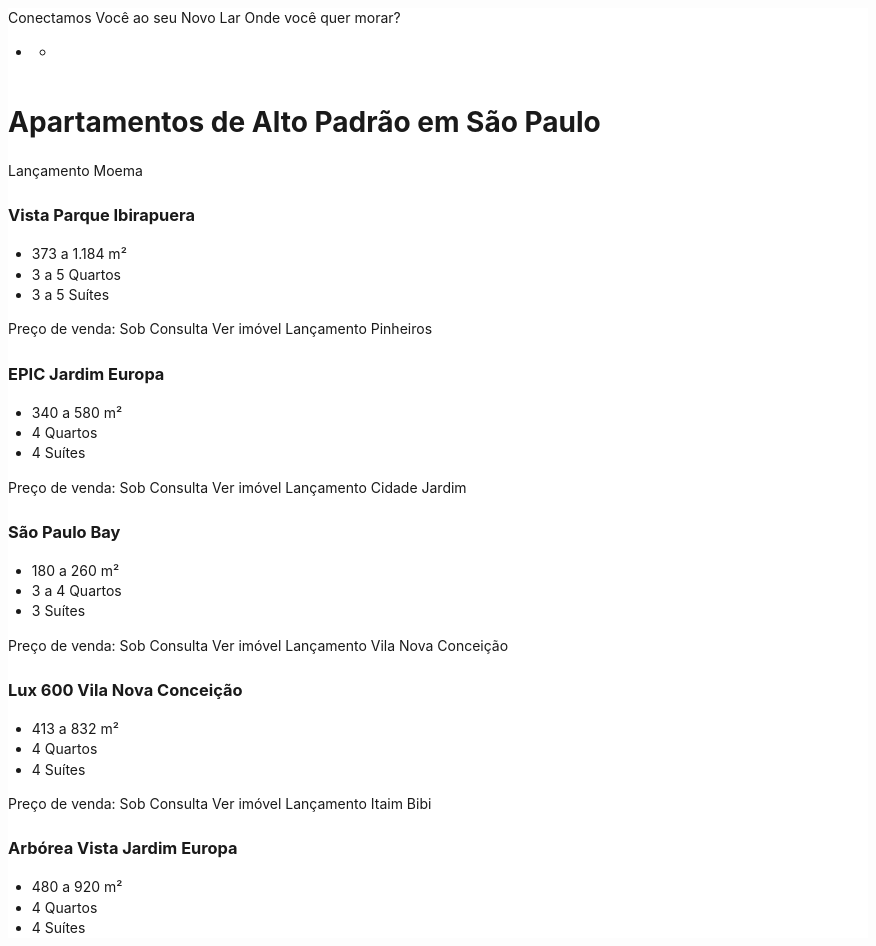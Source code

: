 
Conectamos Você ao seu Novo Lar
Onde você quer morar?
  *   * 

# Apartamentos de Alto Padrão em São Paulo
Lançamento
Moema
### Vista Parque Ibirapuera
  * 373 a 1.184 m²
  * 3 a 5 Quartos
  * 3 a 5 Suítes


Preço de venda:
Sob Consulta
Ver imóvel
Lançamento
Pinheiros
### EPIC Jardim Europa
  * 340 a 580 m²
  * 4 Quartos
  * 4 Suítes


Preço de venda:
Sob Consulta
Ver imóvel
Lançamento
Cidade Jardim
### São Paulo Bay
  * 180 a 260 m²
  * 3 a 4 Quartos
  * 3 Suítes


Preço de venda:
Sob Consulta
Ver imóvel
Lançamento
Vila Nova Conceição
### Lux 600 Vila Nova Conceição
  * 413 a 832 m²
  * 4 Quartos
  * 4 Suítes


Preço de venda:
Sob Consulta
Ver imóvel
Lançamento
Itaim Bibi
### Arbórea Vista Jardim Europa
  * 480 a 920 m²
  * 4 Quartos
  * 4 Suítes
